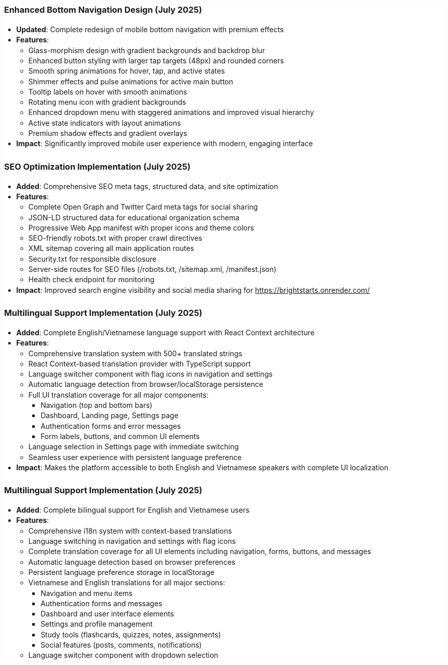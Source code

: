 ### Enhanced Bottom Navigation Design (July 2025)
- **Updated**: Complete redesign of mobile bottom navigation with premium effects
- **Features**:
  - Glass-morphism design with gradient backgrounds and backdrop blur
  - Enhanced button styling with larger tap targets (48px) and rounded corners
  - Smooth spring animations for hover, tap, and active states
  - Shimmer effects and pulse animations for active main button
  - Tooltip labels on hover with smooth animations
  - Rotating menu icon with gradient backgrounds
  - Enhanced dropdown menu with staggered animations and improved visual hierarchy
  - Active state indicators with layout animations
  - Premium shadow effects and gradient overlays
- **Impact**: Significantly improved mobile user experience with modern, engaging interface

### SEO Optimization Implementation (July 2025)
- **Added**: Comprehensive SEO meta tags, structured data, and site optimization
- **Features**:
  - Complete Open Graph and Twitter Card meta tags for social sharing
  - JSON-LD structured data for educational organization schema
  - Progressive Web App manifest with proper icons and theme colors
  - SEO-friendly robots.txt with proper crawl directives
  - XML sitemap covering all main application routes
  - Security.txt for responsible disclosure
  - Server-side routes for SEO files (/robots.txt, /sitemap.xml, /manifest.json)
  - Health check endpoint for monitoring
- **Impact**: Improved search engine visibility and social media sharing for https://brightstarts.onrender.com/

### Multilingual Support Implementation (July 2025)
- **Added**: Complete English/Vietnamese language support with React Context architecture
- **Features**:
  - Comprehensive translation system with 500+ translated strings
  - React Context-based translation provider with TypeScript support
  - Language switcher component with flag icons in navigation and settings
  - Automatic language detection from browser/localStorage persistence
  - Full UI translation coverage for all major components:
    - Navigation (top and bottom bars)
    - Dashboard, Landing page, Settings page
    - Authentication forms and error messages
    - Form labels, buttons, and common UI elements
  - Language selection in Settings page with immediate switching
  - Seamless user experience with persistent language preference
- **Impact**: Makes the platform accessible to both English and Vietnamese speakers with complete UI localization

### Multilingual Support Implementation (July 2025)
- **Added**: Complete bilingual support for English and Vietnamese users
- **Features**:
  - Comprehensive i18n system with context-based translations
  - Language switching in navigation and settings with flag icons
  - Complete translation coverage for all UI elements including navigation, forms, buttons, and messages
  - Automatic language detection based on browser preferences
  - Persistent language preference storage in localStorage
  - Vietnamese and English translations for all major sections:
    - Navigation and menu items
    - Authentication forms and messages
    - Dashboard and user interface elements
    - Settings and profile management
    - Study tools (flashcards, quizzes, notes, assignments)
    - Social features (posts, comments, notifications)
  - Language switcher component with dropdown selection
